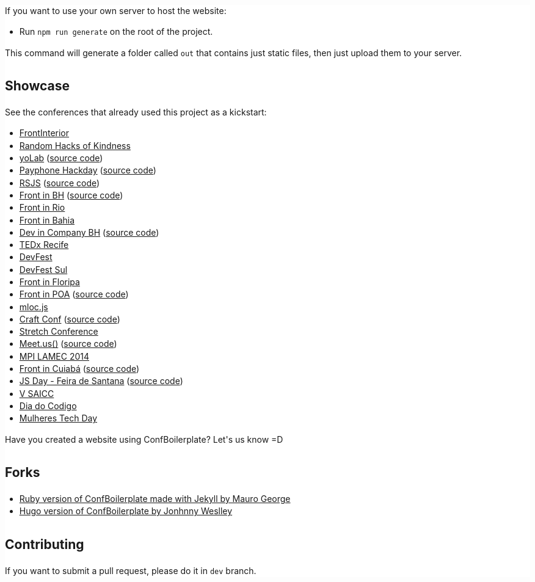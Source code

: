 If you want to use your own server to host the website:

* Run `npm run generate` on the root of the project.

This command will generate a folder called `out` that contains just static files, then just upload them to your server.

## Showcase

See the conferences that already used this project as a kickstart:

* [FrontInterior](http://frontinterior.com.br)
* [Random Hacks of Kindness](http://www.myskills.com.br/rhok-recife/)
* [yoLab](http://yodojo.github.com/yoLab/) ([source code](https://github.com/yodojo/yoLab))
* [Payphone Hackday](http://payphonehackday.com/) ([source code](https://github.com/octanebaby/conf-boilerplate))
* [RSJS](http://rsjs.org/) ([source code](https://github.com/braziljs/rsjs))
* [Front in BH](http://frontinbh.com.br/) ([source code](https://github.com/braziljs/front-in-bh))
* [Front in Rio](http://frontinrio.com.br/)
* [Front in Bahia](http://frontinbahia.com.br/)
* [Dev in Company BH](http://devincompanybh.github.io/setembro-2013/) ([source code](https://github.com/devincompanybh/setembro-2013/))
* [TEDx Recife](http://tedxrecife.com.br/)
* [DevFest](http://www.devfest.com.br/2013/)
* [DevFest Sul](http://www.devfestsul.com.br/)
* [Front in Floripa](http://frontinfloripa.com.br/)
* [Front in POA](http://frontinpoa.com.br/) ([source code](https://github.com/braziljs/front-in-poa))
* [mloc.js](http://mloc-js.com/2014/)
* [Craft Conf](http://craft-conf.com/2014/) ([source code](https://github.com/ustream/craftconf))
* [Stretch Conference](http://stretchcon.com/2013/)
* [Meet.us()](http://meetus.github.io/) ([source code](https://github.com/meetus/meetus.github.io))
* [MPI LAMEC 2014](http://mpilamec.com/)
* [Front in Cuiabá](http://frontincuiaba.com.br/) ([source code](https://github.com/braziljs/front-in-cuiaba))
* [JS Day - Feira de Santana](http://jsday.com.br/) ([source code](https://github.com/devfsa/jsday))
* [V SAICC](http://saicc.furg.br/)
* [Dia do Codigo](http://diadocodigo.org/)
* [Mulheres Tech Day](http://www.mulherestechday.com.br/)

Have you created a website using ConfBoilerplate? Let's us know =D

## Forks

* [Ruby version of ConfBoilerplate made with Jekyll by Mauro George](https://github.com/maurogeorge/conf_boilerplate_ruby)
* [Hugo version of ConfBoilerplate by Jonhnny Weslley](https://github.com/jweslley/hugo-conference)

## Contributing

If you want to submit a pull request, please do it in `dev` branch.
